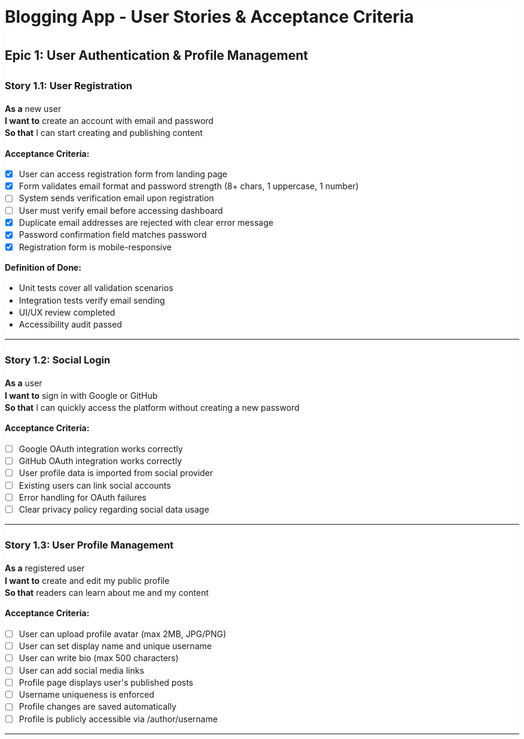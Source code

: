 # Blogging App - User Stories & Acceptance Criteria



## Epic 1: User Authentication & Profile Management

### Story 1.1: User Registration 
**As a** new user  
**I want to** create an account with email and password  
**So that** I can start creating and publishing content

**Acceptance Criteria:**
- [x] User can access registration form from landing page
- [x] Form validates email format and password strength (8+ chars, 1 uppercase, 1 number)
- [ ] System sends verification email upon registration
- [ ] User must verify email before accessing dashboard
- [x] Duplicate email addresses are rejected with clear error message
- [x] Password confirmation field matches password
- [x] Registration form is mobile-responsive

**Definition of Done:**
- Unit tests cover all validation scenarios
- Integration tests verify email sending
- UI/UX review completed
- Accessibility audit passed

---

### Story 1.2: Social Login 
**As a** user  
**I want to** sign in with Google or GitHub  
**So that** I can quickly access the platform without creating a new password

**Acceptance Criteria:**
- [ ] Google OAuth integration works correctly
- [ ] GitHub OAuth integration works correctly
- [ ] User profile data is imported from social provider
- [ ] Existing users can link social accounts
- [ ] Error handling for OAuth failures
- [ ] Clear privacy policy regarding social data usage

---

### Story 1.3: User Profile Management 
**As a** registered user  
**I want to** create and edit my public profile  
**So that** readers can learn about me and my content

**Acceptance Criteria:**
- [ ] User can upload profile avatar (max 2MB, JPG/PNG)
- [ ] User can set display name and unique username
- [ ] User can write bio (max 500 characters)
- [ ] User can add social media links
- [ ] Profile page displays user's published posts
- [ ] Username uniqueness is enforced
- [ ] Profile changes are saved automatically
- [ ] Profile is publicly accessible via /author/username

---